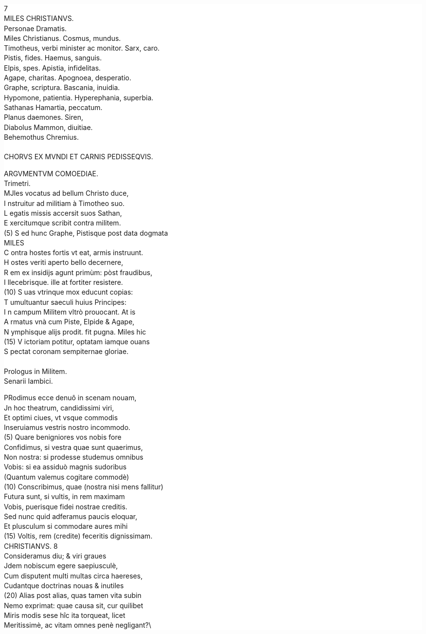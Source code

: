 7\
MILES CHRISTIANVS.\
Personae Dramatis.\
Miles Christianus. Cosmus, mundus.\
Timotheus, verbi minister ac monitor. Sarx, caro.\
Pistis, fides. Haemus, sanguis.\
Elpis, spes. Apistia, infidelitas.\
Agape, charitas. Apognoea, desperatio.\
Graphe, scriptura. Bascania, inuidia.\
Hypomone, patientia. Hyperephania, superbia.\
Sathanas Hamartia, peccatum.\
Planus daemones. Siren,\
Diabolus Mammon, diuitiae.\
Behemothus Chremius.\
\
CHORVS EX MVNDI ET CARNIS PEDISSEQVIS.

ARGVMENTVM COMOEDIAE.\
Trimetri.\
MJles vocatus ad bellum Christo duce,\
I nstruitur ad militiam à Timotheo suo.\
L egatis missis accersit suos Sathan,\
E xercitumque scribit contra militem.\
(5) S ed hunc Graphe, Pistisque post data dogmata\
MILES\
C ontra hostes fortis vt eat, armis instruunt.\
H ostes veriti aperto bello decernere,\
R em ex insidijs agunt primùm: pòst fraudibus,\
I llecebrisque. ille at fortiter resistere.\
(10) S uas vtrinque mox educunt copias:\
T umultuantur saeculi huius Principes:\
I n campum Militem vltrò prouocant. At is\
A rmatus vnà cum Piste, Elpide & Agape,\
N ymphisque alijs prodit. fit pugna. Miles hic\
(15) V ictoriam potitur, optatam iamque ouans\
S pectat coronam sempiternae gloriae.\
\
Prologus in Militem.\
Senarii Iambici.

PRodimus ecce denuô in scenam nouam,\
Jn hoc theatrum, candidissimi viri,\
Et optimi ciues, vt vsque commodis\
Inseruiamus vestris nostro incommodo.\
(5) Quare benigniores vos nobis fore\
Confidimus, si vestra quae sunt quaerimus,\
Non nostra: si prodesse studemus omnibus\
Vobis: si ea assiduò magnis sudoribus\
(Quantum valemus cogitare commodè)\
(10) Conscribimus, quae (nostra nisi mens fallitur)\
Futura sunt, si vultis, in rem maximam\
Vobis, puerisque fidei nostrae creditis.\
Sed nunc quid adferamus paucis eloquar,\
Et plusculum si commodare aures mihi\
(15) Voltis, rem (credite) feceritis dignissimam.\
CHRISTIANVS. 8\
Consideramus diu; & viri graues\
Jdem nobiscum egere saepiusculè,\
Cum disputent multi multas circa haereses,\
Cudantque doctrinas nouas & inutiles\
(20) Alias post alias, quas tamen vita subin\
Nemo exprimat: quae causa sit, cur quilibet\
Miris modis sese hîc ita torqueat, licet\
Meritissimè, ac vitam omnes penè negligant?\